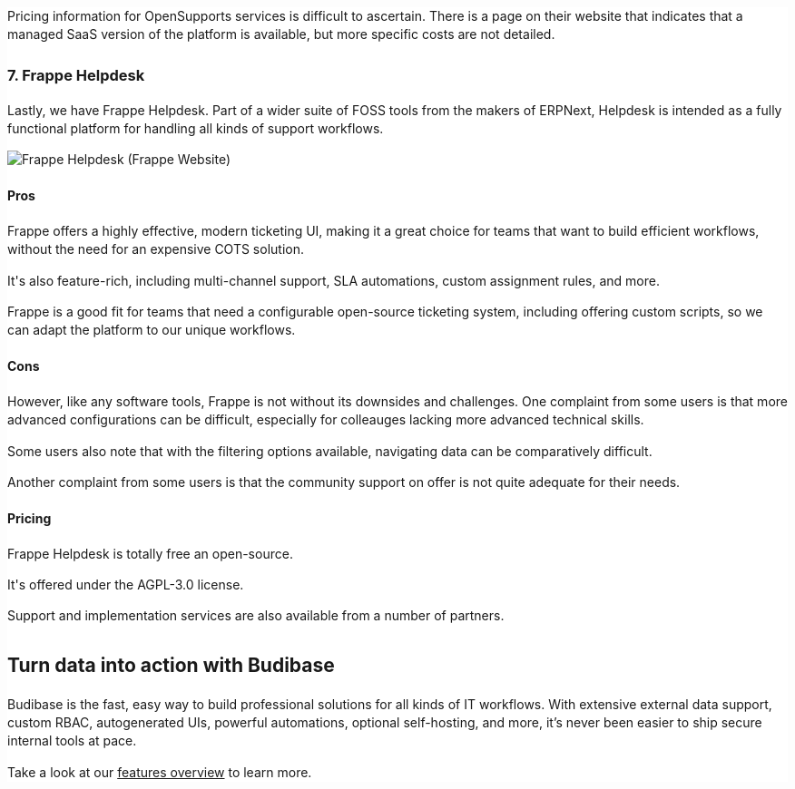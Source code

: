 Pricing information for OpenSupports services is difficult to ascertain. There is a page on their website that indicates that a managed SaaS version of the platform is available, but more specific costs are not detailed.

### 7. Frappe Helpdesk

Lastly, we have Frappe Helpdesk. Part of a wider suite of FOSS tools from the makers of ERPNext, Helpdesk is intended as a fully functional platform for handling all kinds of support workflows.

![Frappe Helpdesk](https://res.cloudinary.com/daog6scxm/image/upload/v1755614137/cms/alternatives/Frappe_Helpdesk_ukdbck.webp "Frappe Helpdesk") (Frappe Website)

#### Pros

Frappe offers a highly effective, modern ticketing UI, making it a great choice for teams that want to build efficient workflows, without the need for an expensive COTS solution.

It's also feature-rich, including multi-channel support, SLA automations, custom assignment rules, and more.

Frappe is a good fit for teams that need a configurable open-source ticketing system, including offering custom scripts, so we can adapt the platform to our unique workflows.

#### Cons

However, like any software tools, Frappe is not without its downsides and challenges. One complaint from some users is that more advanced configurations can be difficult, especially for colleauges lacking more advanced technical skills.

Some users also note that with the filtering options available, navigating data can be comparatively difficult.

Another complaint from some users is that the community support on offer is not quite adequate for their needs.

#### Pricing

Frappe Helpdesk is totally free an open-source.

It's offered under the AGPL-3.0 license.

Support and implementation services are also available from a number of partners.

## Turn data into action with Budibase

Budibase is the fast, easy way to build professional solutions for all kinds of IT workflows. With extensive external data support, custom RBAC, autogenerated UIs, powerful automations, optional self-hosting, and more, it’s never been easier to ship secure internal tools at pace.

Take a look at our [features overview](https://budibase.com/product/) to learn more.